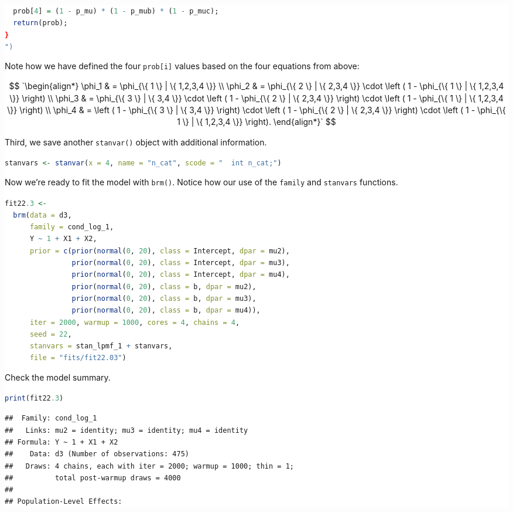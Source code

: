 ``` r
  prob[4] = (1 - p_mu) * (1 - p_mub) * (1 - p_muc);
  return(prob);
}
") 
```

Note how we have defined the four `prob[i]` values based on the four equations from above:

$$
`\begin{align*}
\phi_1 & = \phi_{\{ 1 \} | \{ 1,2,3,4 \}} \\
\phi_2 & = \phi_{\{ 2 \} | \{ 2,3,4 \}} \cdot \left ( 1 - \phi_{\{ 1 \} | \{ 1,2,3,4 \}} \right) \\
\phi_3 & = \phi_{\{ 3 \} | \{ 3,4 \}} \cdot \left ( 1 - \phi_{\{ 2 \} | \{ 2,3,4 \}} \right) \cdot \left ( 1 - \phi_{\{ 1 \} | \{ 1,2,3,4 \}} \right) \\
\phi_4 & = \left ( 1 - \phi_{\{ 3 \} | \{ 3,4 \}} \right) \cdot \left ( 1 - \phi_{\{ 2 \} | \{ 2,3,4 \}} \right) \cdot \left ( 1 - \phi_{\{ 1 \} | \{ 1,2,3,4 \}} \right).
\end{align*}`
$$

Third, we save another `stanvar()` object with additional information.

``` r
stanvars <- stanvar(x = 4, name = "n_cat", scode = "  int n_cat;")
```

Now we’re ready to fit the model with `brm()`. Notice how our use of the `family` and `stanvars` functions.

``` r
fit22.3 <-
  brm(data = d3, 
      family = cond_log_1,
      Y ~ 1 + X1 + X2,
      prior = c(prior(normal(0, 20), class = Intercept, dpar = mu2),
                prior(normal(0, 20), class = Intercept, dpar = mu3),
                prior(normal(0, 20), class = Intercept, dpar = mu4),
                prior(normal(0, 20), class = b, dpar = mu2),
                prior(normal(0, 20), class = b, dpar = mu3),
                prior(normal(0, 20), class = b, dpar = mu4)),
      iter = 2000, warmup = 1000, cores = 4, chains = 4,
      seed = 22,
      stanvars = stan_lpmf_1 + stanvars,
      file = "fits/fit22.03")
```

Check the model summary.

``` r
print(fit22.3)
```

    ##  Family: cond_log_1 
    ##   Links: mu2 = identity; mu3 = identity; mu4 = identity 
    ## Formula: Y ~ 1 + X1 + X2 
    ##    Data: d3 (Number of observations: 475) 
    ##   Draws: 4 chains, each with iter = 2000; warmup = 1000; thin = 1;
    ##          total post-warmup draws = 4000
    ## 
    ## Population-Level Effects: 